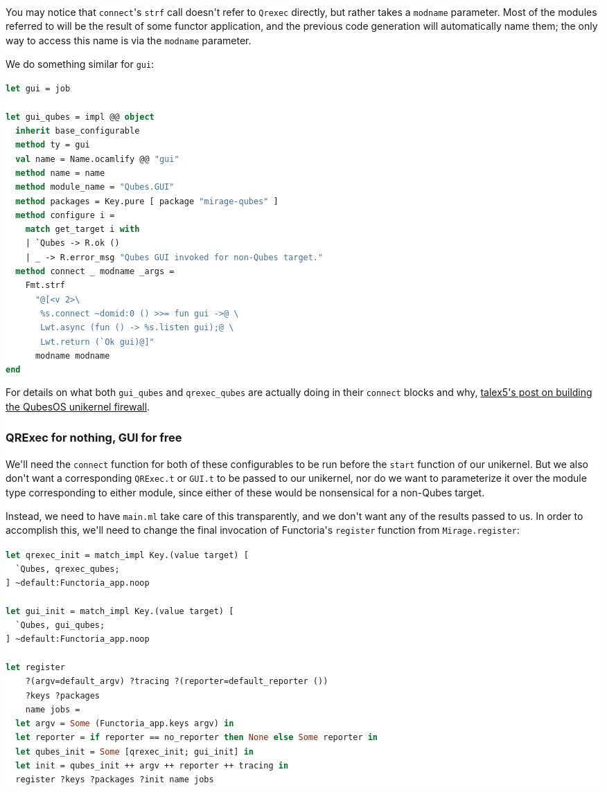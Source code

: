 You may notice that `connect`'s `strf` call doesn't refer to `Qrexec` directly, but rather takes a `modname` parameter.  Most of the modules referred to will be the result of some functor application, and the previous code generation will automatically name them; the only way to access this name is via the `modname` parameter.

We do something similar for `gui`:

```ocaml
let gui = job

let gui_qubes = impl @@ object
  inherit base_configurable
  method ty = gui
  val name = Name.ocamlify @@ "gui"
  method name = name
  method module_name = "Qubes.GUI"
  method packages = Key.pure [ package "mirage-qubes" ]
  method configure i =
    match get_target i with
    | `Qubes -> R.ok ()
    | _ -> R.error_msg "Qubes GUI invoked for non-Qubes target."
  method connect _ modname _args =
    Fmt.strf
      "@[<v 2>\
       %s.connect ~domid:0 () >>= fun gui ->@ \
       Lwt.async (fun () -> %s.listen gui);@ \
       Lwt.return (`Ok gui)@]"
      modname modname
end
```

For details on what both `gui_qubes` and `qrexec_qubes` are actually doing in their `connect` blocks and why, [talex5's post on building the QubesOS unikernel firewall](http://roscidus.com/blog/blog/2016/01/01/a-unikernel-firewall-for-qubesos/).

### QRExec for nothing, GUI for free

We'll need the `connect` function for both of these configurables to be run before the `start` function of our unikernel.  But we also don't want a corresponding `QRExec.t` or `GUI.t` to be passed to our unikernel, nor do we want to parameterize it over the module type corresponding to either module, since either of these would be nonsensical for a non-Qubes target.

Instead, we need to have `main.ml` take care of this transparently, and we don't want any of the results passed to us.  In order to accomplish this, we'll need to change the final invocation of Functoria's `register` function from `Mirage.register`:

```ocaml
let qrexec_init = match_impl Key.(value target) [
  `Qubes, qrexec_qubes;
] ~default:Functoria_app.noop

let gui_init = match_impl Key.(value target) [
  `Qubes, gui_qubes;
] ~default:Functoria_app.noop

let register
    ?(argv=default_argv) ?tracing ?(reporter=default_reporter ())
    ?keys ?packages
    name jobs =
  let argv = Some (Functoria_app.keys argv) in
  let reporter = if reporter == no_reporter then None else Some reporter in
  let qubes_init = Some [qrexec_init; gui_init] in
  let init = qubes_init ++ argv ++ reporter ++ tracing in
  register ?keys ?packages ?init name jobs
```
